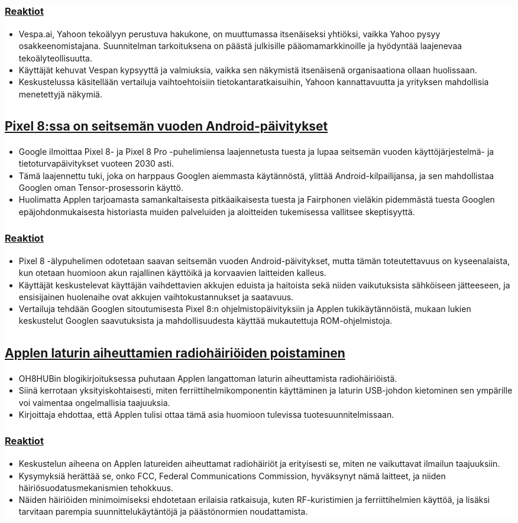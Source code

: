 ### [Reaktiot](https://news.ycombinator.com/item?id=37769962)

- Vespa.ai, Yahoon tekoälyyn perustuva hakukone, on muuttumassa itsenäiseksi yhtiöksi, vaikka Yahoo pysyy osakkeenomistajana. Suunnitelman tarkoituksena on päästä julkisille pääomamarkkinoille ja hyödyntää laajenevaa tekoälyteollisuutta.
- Käyttäjät kehuvat Vespan kypsyyttä ja valmiuksia, vaikka sen näkymistä itsenäisenä organisaationa ollaan huolissaan.
- Keskustelussa käsitellään vertailuja vaihtoehtoisiin tietokantaratkaisuihin, Yahoon kannattavuutta ja yrityksen mahdollisia menetettyjä näkymiä.

## [Pixel 8:ssa on seitsemän vuoden Android-päivitykset](https://www.theverge.com/2023/10/4/23899900/google-pixel-8-pro-android-updates-7-years-security-features)

- Google ilmoittaa Pixel 8- ja Pixel 8 Pro -puhelimiensa laajennetusta tuesta ja lupaa seitsemän vuoden käyttöjärjestelmä- ja tietoturvapäivitykset vuoteen 2030 asti.
- Tämä laajennettu tuki, joka on harppaus Googlen aiemmasta käytännöstä, ylittää Android-kilpailijansa, ja sen mahdollistaa Googlen oman Tensor-prosessorin käyttö.
- Huolimatta Applen tarjoamasta samankaltaisesta pitkäaikaisesta tuesta ja Fairphonen vieläkin pidemmästä tuesta Googlen epäjohdonmukaisesta historiasta muiden palveluiden ja aloitteiden tukemisessa vallitsee skeptisyyttä.

### [Reaktiot](https://news.ycombinator.com/item?id=37766122)

- Pixel 8 -älypuhelimen odotetaan saavan seitsemän vuoden Android-päivitykset, mutta tämän toteutettavuus on kyseenalaista, kun otetaan huomioon akun rajallinen käyttöikä ja korvaavien laitteiden kalleus.
- Käyttäjät keskustelevat käyttäjän vaihdettavien akkujen eduista ja haitoista sekä niiden vaikutuksista sähköiseen jätteeseen, ja ensisijainen huolenaihe ovat akkujen vaihtokustannukset ja saatavuus.
- Vertailuja tehdään Googlen sitoutumisesta Pixel 8:n ohjelmistopäivityksiin ja Applen tukikäytännöistä, mukaan lukien keskustelut Googlen saavutuksista ja mahdollisuudesta käyttää mukautettuja ROM-ohjelmistoja.

## [Applen laturin aiheuttamien radiohäiriöiden poistaminen](https://oh8hub.substack.com/p/eliminating-radio-interference-from)

- OH8HUBin blogikirjoituksessa puhutaan Applen langattoman laturin aiheuttamista radiohäiriöistä.
- Siinä kerrotaan yksityiskohtaisesti, miten ferriittihelmikomponentin käyttäminen ja laturin USB-johdon kietominen sen ympärille voi vaimentaa ongelmallisia taajuuksia.
- Kirjoittaja ehdottaa, että Applen tulisi ottaa tämä asia huomioon tulevissa tuotesuunnitelmissaan.

### [Reaktiot](https://news.ycombinator.com/item?id=37769139)

- Keskustelun aiheena on Applen latureiden aiheuttamat radiohäiriöt ja erityisesti se, miten ne vaikuttavat ilmailun taajuuksiin.
- Kysymyksiä herättää se, onko FCC, Federal Communications Commission, hyväksynyt nämä laitteet, ja niiden häiriösuodatusmekanismien tehokkuus.
- Näiden häiriöiden minimoimiseksi ehdotetaan erilaisia ratkaisuja, kuten RF-kuristimien ja ferriittihelmien käyttöä, ja lisäksi tarvitaan parempia suunnittelukäytäntöjä ja päästönormien noudattamista.
